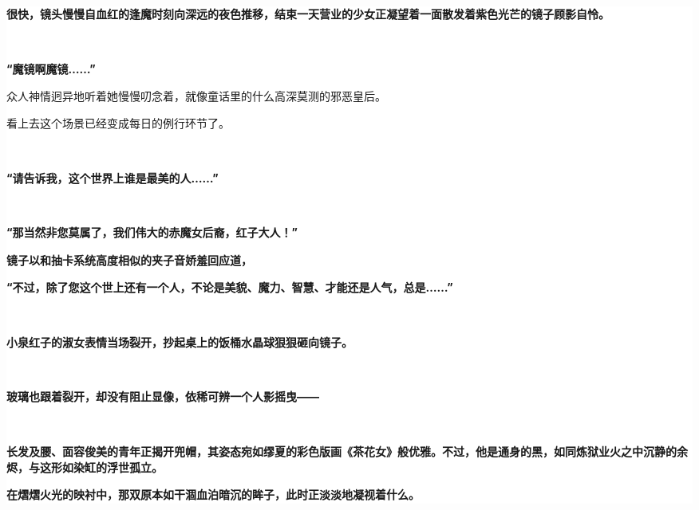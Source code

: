  

**很快，镜头慢慢自血红的逢魔时刻向深远的夜色推移，结束一天营业的少女正凝望着一面散发着紫色光芒的镜子顾影自怜。**

 

<br>


 

**“魔镜啊魔镜……”**

 

 

众人神情迥异地听着她慢慢叨念着，就像童话里的什么高深莫测的邪恶皇后。

 

看上去这个场景已经变成每日的例行环节了。

 

<br>


 

**“请告诉我，这个世界上谁是最美的人……”**

 

 
<br>



**“那当然非您莫属了，我们伟大的赤魔女后裔，红子大人！”**

 

**镜子以和抽卡系统高度相似的夹子音娇羞回应道，**

 

**“不过，除了您这个世上还有一个人，不论是美貌、魔力、智慧、才能还是人气，总是……”**

 

<br>


 

**小泉红子的淑女表情当场裂开，抄起桌上的饭桶水晶球狠狠砸向镜子。**

 
<br>



 

**玻璃也跟着裂开，却没有阻止显像，依稀可辨一个人影摇曳——**

 
<br>



 

**长发及腰、面容俊美的青年正揭开兜帽，其姿态宛如缪夏的彩色版画《茶花女》般优雅。不过，他是通身的黑，如同炼狱业火之中沉静的余烬，与这形如染缸的浮世孤立。**

 

**在熠熠火光的映衬中，那双原本如干涸血泊暗沉的眸子，此时正淡淡地凝视着什么。**
